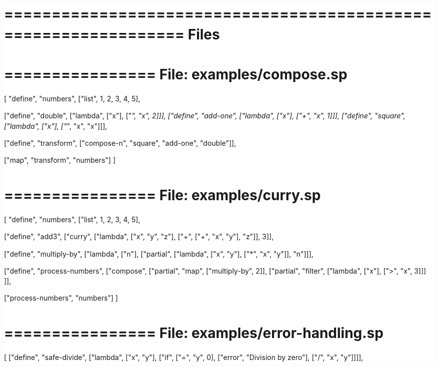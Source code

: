 ================================================================
Files
================================================================

================
File: examples/compose.sp
================
[
  "define", "numbers", ["list", 1, 2, 3, 4, 5],
  
  ["define", "double", ["lambda", ["x"], ["*", "x", 2]]],
  ["define", "add-one", ["lambda", ["x"], ["+", "x", 1]]],
  ["define", "square", ["lambda", ["x"], ["*", "x", "x"]]],
  
  ["define", "transform",
    ["compose-n",
      "square",
      "add-one",
      "double"]],
  
  ["map", "transform", "numbers"]
]

================
File: examples/curry.sp
================
[
  "define", "numbers", ["list", 1, 2, 3, 4, 5],
  
  ["define", "add3", 
    ["curry",
      ["lambda", ["x", "y", "z"], 
        ["+", ["+", "x", "y"], "z"]],
      3]],
  
  ["define", "multiply-by",
    ["lambda", ["n"],
      ["partial",
        ["lambda", ["x", "y"], ["*", "x", "y"]],
        "n"]]],
  
  ["define", "process-numbers",
    ["compose",
      ["partial", "map", ["multiply-by", 2]],
      ["partial", "filter", ["lambda", ["x"], [">", "x", 3]]]
    ]],
  
  ["process-numbers", "numbers"]
]

================
File: examples/error-handling.sp
================
[
  ["define", "safe-divide",
    ["lambda", ["x", "y"],
      ["if", ["=", "y", 0],
        ["error", "Division by zero"],
        ["/", "x", "y"]]]],
  
